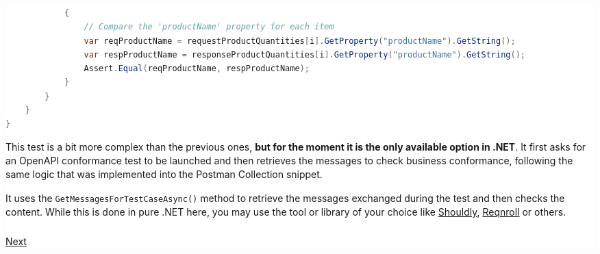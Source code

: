 ```csharp
            {
                // Compare the 'productName' property for each item
                var reqProductName = requestProductQuantities[i].GetProperty("productName").GetString();
                var respProductName = responseProductQuantities[i].GetProperty("productName").GetString();
                Assert.Equal(reqProductName, respProductName);
            }
        }
    }
}
```

This test is a bit more complex than the previous ones, **but for the moment it is the only available option in .NET**. It first asks for an OpenAPI conformance test to be launched and then retrieves the messages
to check business conformance, following the same logic that was implemented into the Postman Collection snippet.

It uses the `GetMessagesForTestCaseAsync()` method to retrieve the messages exchanged during the test and then checks the content. While this is done
in pure .NET here, you may use the tool or library of your choice like [Shouldly](https://docs.shouldly.org), [Reqnroll](https://reqnroll.net) or others.


### 
[Next](step-5-write-async-tests.md)